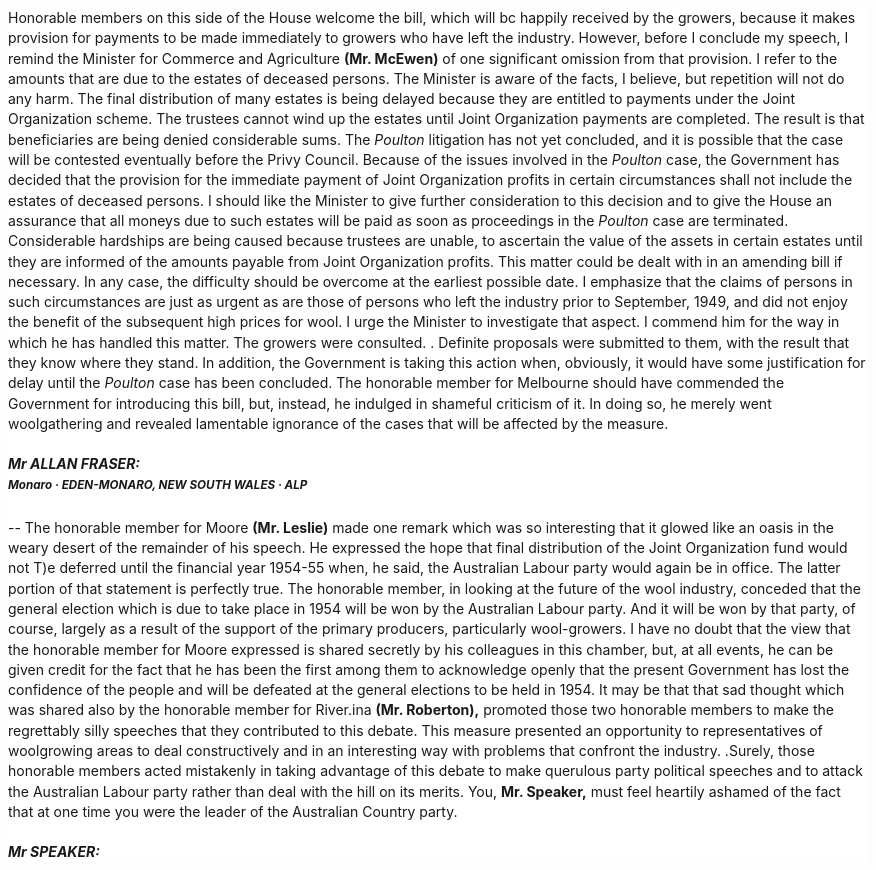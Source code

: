 Honorable members on this side of the House welcome the bill, which will bc happily received by the growers, because it makes provision for payments to be made immediately to growers who have left the industry. However, before I conclude my speech, I remind the Minister for Commerce and Agriculture  **(Mr. McEwen)**  of one significant omission from that provision. I refer to the amounts that are due to the estates of deceased persons. The Minister is aware of the facts, I believe, but repetition will not do any harm. The final distribution of many estates is being delayed because they are entitled to payments under the Joint Organization scheme. The trustees cannot wind up the estates until Joint Organization payments are completed. The result is that beneficiaries are being denied considerable sums. The  *Poulton*  litigation has not yet concluded, and it is possible that the case will be contested eventually before the Privy Council. Because of the issues involved in the  *Poulton*  case, the Government has decided that the provision for the immediate payment of Joint Organization profits in certain circumstances shall not include the estates of deceased persons. I should like the Minister to give further consideration to this decision and to give the House an assurance that all moneys due to such estates will be paid as soon as proceedings in the  *Poulton*  case are terminated. Considerable hardships are being caused because trustees are unable, to ascertain the value of the assets in certain estates until they are informed of the amounts payable from Joint Organization profits. This matter could be dealt with in an amending bill if necessary. In any case, the  difficulty  should be overcome at the earliest possible date. I emphasize that the claims of persons in such circumstances are just as urgent as are those of persons who left the industry prior to September, 1949, and did not enjoy the benefit of the subsequent high prices for wool. I urge the Minister to investigate that aspect. I commend him for the way in which he has handled this matter. The growers were consulted. . Definite proposals were submitted to them, with the result that they know where they stand. In addition, the Government is taking this action when, obviously, it would have some justification for delay until the  *Poulton*  case has been concluded. The honorable member for Melbourne should have commended the Government for introducing this bill, but, instead, he indulged in shameful criticism of it. In doing so, he merely went woolgathering and revealed lamentable ignorance of the cases that will be affected by the measure. 

##### Mr ALLAN FRASER:<br><small class="text-muted">Monaro &middot; EDEN-MONARO, NEW SOUTH WALES &middot; ALP</small>

-- The honorable member for Moore  **(Mr. Leslie)**  made one remark which was so interesting that it glowed like an oasis in the weary desert of the remainder of his speech. He expressed the hope that final distribution of the Joint Organization fund would not T)e deferred until the financial year 1954-55 when, he said, the Australian Labour party would again be in office. The latter portion of that statement is perfectly true. The honorable member, in looking at the future of the wool industry, conceded that the general election which is due to take place in 1954 will be won by the Australian Labour party. And it will be won by that party, of course, largely as a result of the support of the primary producers, particularly wool-growers. I have no doubt that the view that the honorable member for Moore expressed is shared secretly by his colleagues in this chamber, but, at all events, he can be given credit for the fact that he has been the first among them to acknowledge openly that the present Government has lost the confidence of the people and will be defeated at the general elections to be held in 1954. It may be that that sad thought which was shared also by the honorable member for River.ina  **(Mr. Roberton),**  promoted those two honorable members to make the regrettably silly speeches that they contributed to this debate. This measure presented an opportunity to representatives of woolgrowing areas to deal constructively and in an interesting way with problems that confront the industry. .Surely, those honorable members acted mistakenly in taking advantage of this debate to make querulous party political speeches and to attack the Australian Labour party rather than deal with the hill on its merits. You,  **Mr. Speaker,**  must feel heartily ashamed of the fact that at one time you were the leader of the Australian Country party. 

##### Mr SPEAKER:

